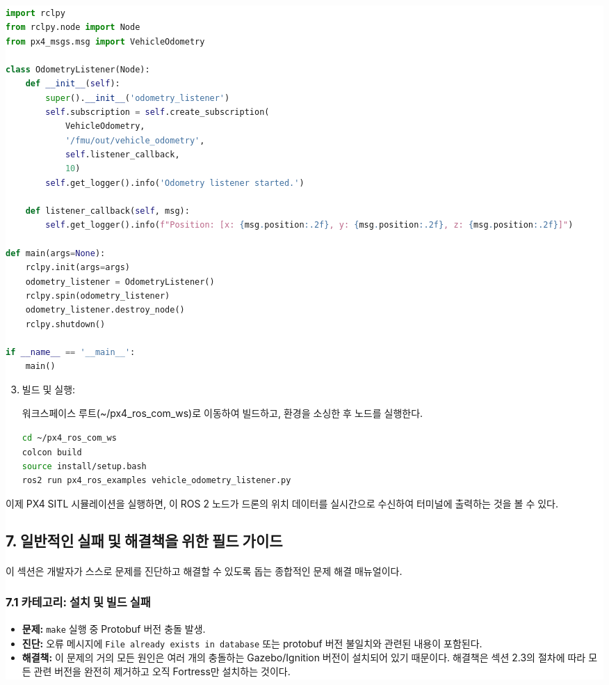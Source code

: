    ```Python
   import rclpy
   from rclpy.node import Node
   from px4_msgs.msg import VehicleOdometry
   
   class OdometryListener(Node):
       def __init__(self):
           super().__init__('odometry_listener')
           self.subscription = self.create_subscription(
               VehicleOdometry,
               '/fmu/out/vehicle_odometry',
               self.listener_callback,
               10)
           self.get_logger().info('Odometry listener started.')
   
       def listener_callback(self, msg):
           self.get_logger().info(f"Position: [x: {msg.position:.2f}, y: {msg.position:.2f}, z: {msg.position:.2f}]")
   
   def main(args=None):
       rclpy.init(args=args)
       odometry_listener = OdometryListener()
       rclpy.spin(odometry_listener)
       odometry_listener.destroy_node()
       rclpy.shutdown()
   
   if __name__ == '__main__':
       main()
   ```

3. 빌드 및 실행:

   워크스페이스 루트(~/px4_ros_com_ws)로 이동하여 빌드하고, 환경을 소싱한 후 노드를 실행한다.

   ```Bash
   cd ~/px4_ros_com_ws
   colcon build
   source install/setup.bash
   ros2 run px4_ros_examples vehicle_odometry_listener.py
   ```

이제 PX4 SITL 시뮬레이션을 실행하면, 이 ROS 2 노드가 드론의 위치 데이터를 실시간으로 수신하여 터미널에 출력하는 것을 볼 수 있다.

## 7.  일반적인 실패 및 해결책을 위한 필드 가이드

이 섹션은 개발자가 스스로 문제를 진단하고 해결할 수 있도록 돕는 종합적인 문제 해결 매뉴얼이다.

### 7.1  카테고리: 설치 및 빌드 실패

- **문제:** `make` 실행 중 Protobuf 버전 충돌 발생.
- **진단:** 오류 메시지에 `File already exists in database` 또는 protobuf 버전 불일치와 관련된 내용이 포함된다.
- **해결책:** 이 문제의 거의 모든 원인은 여러 개의 충돌하는 Gazebo/Ignition 버전이 설치되어 있기 때문이다. 해결책은 섹션 2.3의 절차에 따라 모든 관련 버전을 완전히 제거하고 오직 Fortress만 설치하는 것이다.
